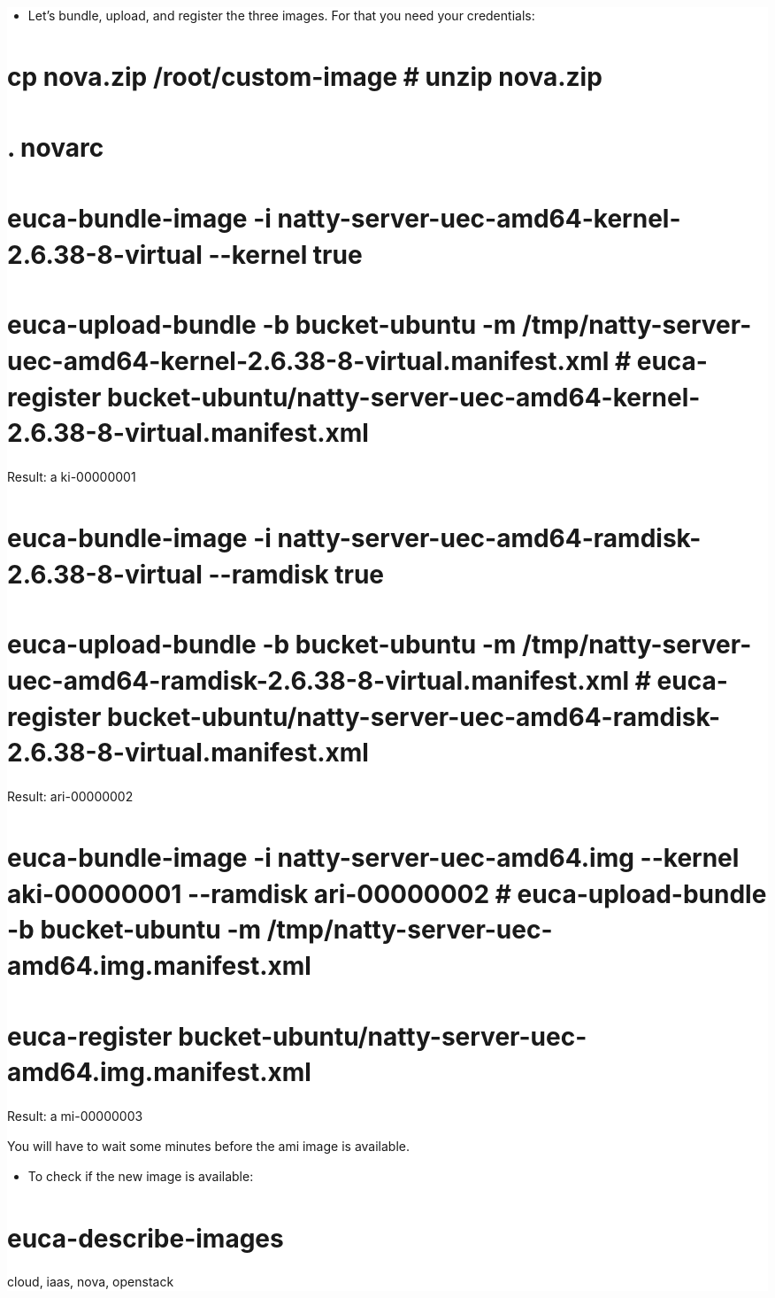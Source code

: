 - Let’s bundle, upload, and register the three images. For that you need your credentials:

# cp nova.zip /root/custom-image # unzip nova.zip
# . novarc

# euca-bundle-image -i natty-server-uec-amd64-kernel-2.6.38-8-virtual --kernel true
#  euca-upload-bundle  -b  bucket-ubuntu  -m  /tmp/natty-server-uec-amd64-kernel-2.6.38-8-virtual.manifest.xml #  euca-register  bucket-ubuntu/natty-server-uec-amd64-kernel-2.6.38-8-virtual.manifest.xml

Result: a ki-00000001

# euca-bundle-image -i natty-server-uec-amd64-ramdisk-2.6.38-8-virtual --ramdisk true
#  euca-upload-bundle  -b  bucket-ubuntu  -m  /tmp/natty-server-uec-amd64-ramdisk-2.6.38-8-virtual.manifest.xml #  euca-register  bucket-ubuntu/natty-server-uec-amd64-ramdisk-2.6.38-8-virtual.manifest.xml

Result: ari-00000002

# euca-bundle-image -i natty-server-uec-amd64.img --kernel aki-00000001 --ramdisk ari-00000002 # euca-upload-bundle -b bucket-ubuntu -m /tmp/natty-server-uec-amd64.img.manifest.xml
#  euca-register  bucket-ubuntu/natty-server-uec-amd64.img.manifest.xml

Result: a mi-00000003

You will have to wait some minutes before the ami image is available.

- To check if the new image is available:

#  euca-describe-images


cloud, iaas, nova, openstack 

